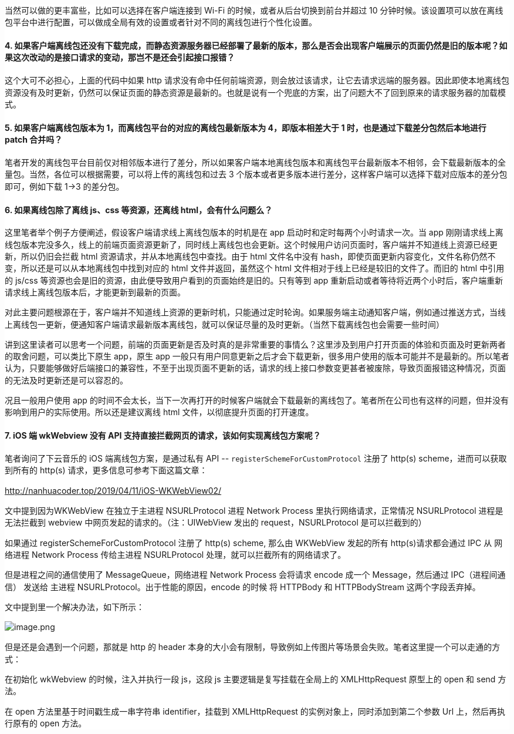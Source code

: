 当然可以做的更丰富些，比如可以选择在客户端连接到 Wi-Fi 的时候，或者从后台切换到前台并超过 10 分钟时候。该设置项可以放在离线包平台中进行配置，可以做成全局有效的设置或者针对不同的离线包进行个性化设置。

#### 4. 如果客户端离线包还没有下载完成，而静态资源服务器已经部署了最新的版本，那么是否会出现客户端展示的页面仍然是旧的版本呢？如果这次改动的是接口请求的变动，那岂不是还会引起接口报错？

这个大可不必担心，上面的代码中如果 http 请求没有命中任何前端资源，则会放过该请求，让它去请求远端的服务器。因此即使本地离线包资源没有及时更新，仍然可以保证页面的静态资源是最新的。也就是说有一个兜底的方案，出了问题大不了回到原来的请求服务器的加载模式。

#### 5. 如果客户端离线包版本为 1，而离线包平台的对应的离线包最新版本为 4，即版本相差大于 1 时，也是通过下载差分包然后本地进行 patch 合并吗？

笔者开发的离线包平台目前仅对相邻版本进行了差分，所以如果客户端本地离线包版本和离线包平台最新版本不相邻，会下载最新版本的全量包。当然，各位可以根据需要，可以将上传的离线包和过去 3 个版本或者更多版本进行差分，这样客户端可以选择下载对应版本的差分包即可，例如下载 1->3 的差分包。

#### 6. 如果离线包除了离线 js、css 等资源，还离线 html，会有什么问题么？

这里笔者举个例子方便阐述，假设客户端请求线上离线包版本的时机是在 app 启动时和定时每两个小时请求一次。当 app 刚刚请求线上离线包版本完没多久，线上的前端页面资源更新了，同时线上离线包也会更新。这个时候用户访问页面时，客户端并不知道线上资源已经更新，所以仍旧会拦截 html 资源请求，并从本地离线包中查找。由于 html 文件名中没有 hash，即使页面更新内容变化，文件名称仍然不变，所以还是可以从本地离线包中找到对应的 html 文件并返回，虽然这个 html 文件相对于线上已经是较旧的文件了。而旧的 html 中引用的 js/css 等资源也会是旧的资源，由此便导致用户看到的页面始终是旧的。只有等到 app 重新启动或者等待将近两个小时后，客户端重新请求线上离线包版本后，才能更新到最新的页面。

对此主要问题根源在于，客户端并不知道线上资源的更新时机，只能通过定时轮询。如果服务端主动通知客户端，例如通过推送方式，当线上离线包一更新，便通知客户端请求最新版本离线包，就可以保证尽量的及时更新。（当然下载离线包也会需要一些时间）

讲到这里读者可以思考一个问题，前端的页面更新是否及时真的是非常重要的事情么？这里涉及到用户打开页面的体验和页面及时更新两者的取舍问题，可以类比下原生 app，原生 app 一般只有用户同意更新之后才会下载更新，很多用户使用的版本可能并不是最新的。所以笔者认为，只要能够做好后端接口的兼容性，不至于出现页面不更新的话，请求的线上接口参数变更甚者被废除，导致页面报错这种情况，页面的无法及时更新还是可以容忍的。

况且一般用户使用 app 的时间不会太长，当下一次再打开的时候客户端就会下载最新的离线包了。笔者所在公司也有这样的问题，但并没有影响到用户的实际使用。所以还是建议离线 html 文件，以彻底提升页面的打开速度。

#### 7. iOS 端 wkWebview 没有 API 支持直接拦截网页的请求，该如何实现离线包方案呢？

笔者询问了下云音乐的 iOS 端离线包方案，是通过私有 API -- `registerSchemeForCustomProtocol` 注册了 http(s) scheme，进而可以获取到所有的 http(s) 请求，更多信息可参考下面这篇文章：

http://nanhuacoder.top/2019/04/11/iOS-WKWebView02/

文中提到因为WKWebView 在独立于主进程 NSURLProtocol 进程 Network Process 里执行网络请求，正常情况 NSURLProtocol 进程是无法拦截到 webview 中网页发起的请求的。（注：UIWebView 发出的 request，NSURLProtocol 是可以拦截到的）

如果通过 registerSchemeForCustomProtocol 注册了 http(s) scheme, 那么由 WKWebView 发起的所有 http(s)请求都会通过 IPC 从 网络进程 Network Process 传给主进程 NSURLProtocol 处理，就可以拦截所有的网络请求了。

但是进程之间的通信使用了 MessageQueue，网络进程 Network Process 会将请求 encode 成一个 Message，然后通过 IPC（进程间通信） 发送给 主进程 NSURLProtocol。出于性能的原因，encode 的时候 将 HTTPBody 和 HTTPBodyStream 这两个字段丢弃掉。

文中提到里一个解决办法，如下所示：

![image.png](https://i.loli.net/2020/09/23/GKY2lI4pmNX1fTM.png)

但是还是会遇到一个问题，那就是 http 的 header 本身的大小会有限制，导致例如上传图片等场景会失败。笔者这里提一个可以走通的方式：

在初始化 wkWebview 的时候，注入并执行一段 js，这段 js 主要逻辑是复写挂载在全局上的 XMLHttpRequest 原型上的 open 和 send 方法。

在 open 方法里基于时间戳生成一串字符串 identifier，挂载到 XMLHttpRequest 的实例对象上，同时添加到第二个参数 Url 上，然后再执行原有的 open 方法。
